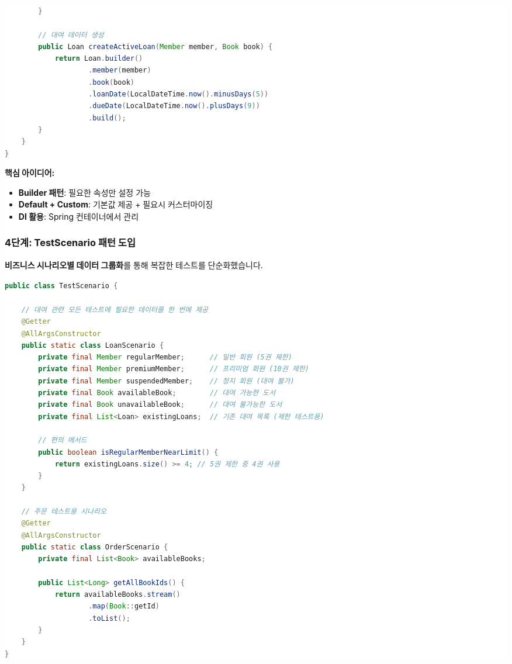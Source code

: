 ```java
        }
        
        // 대여 데이터 생성
        public Loan createActiveLoan(Member member, Book book) {
            return Loan.builder()
                    .member(member)
                    .book(book)
                    .loanDate(LocalDateTime.now().minusDays(5))
                    .dueDate(LocalDateTime.now().plusDays(9))
                    .build();
        }
    }
}
```

**핵심 아이디어:**
- **Builder 패턴**: 필요한 속성만 설정 가능
- **Default + Custom**: 기본값 제공 + 필요시 커스터마이징
- **DI 활용**: Spring 컨테이너에서 관리

### 4단계: TestScenario 패턴 도입

**비즈니스 시나리오별 데이터 그룹화**를 통해 복잡한 테스트를 단순화했습니다.

```java
public class TestScenario {
    
    // 대여 관련 모든 테스트에 필요한 데이터를 한 번에 제공
    @Getter
    @AllArgsConstructor
    public static class LoanScenario {
        private final Member regularMember;      // 일반 회원 (5권 제한)
        private final Member premiumMember;      // 프리미엄 회원 (10권 제한)
        private final Member suspendedMember;    // 정지 회원 (대여 불가)
        private final Book availableBook;        // 대여 가능한 도서
        private final Book unavailableBook;      // 대여 불가능한 도서
        private final List<Loan> existingLoans;  // 기존 대여 목록 (제한 테스트용)
        
        // 편의 메서드
        public boolean isRegularMemberNearLimit() {
            return existingLoans.size() >= 4; // 5권 제한 중 4권 사용
        }
    }
    
    // 주문 테스트용 시나리오
    @Getter
    @AllArgsConstructor
    public static class OrderScenario {
        private final List<Book> availableBooks;
        
        public List<Long> getAllBookIds() {
            return availableBooks.stream()
                    .map(Book::getId)
                    .toList();
        }
    }
}
```
